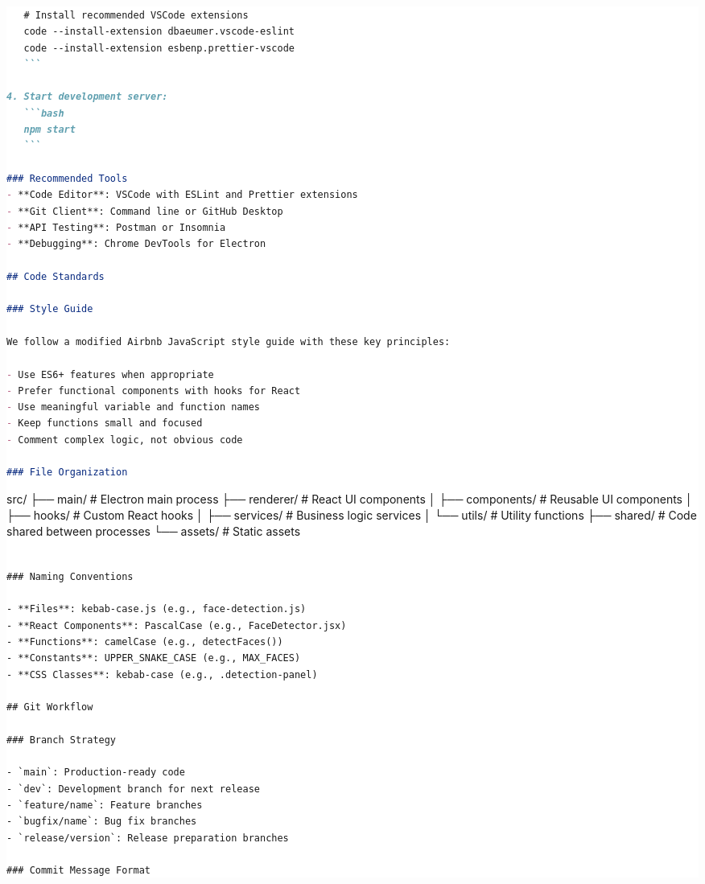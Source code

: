   ```markdown
     # Install recommended VSCode extensions
     code --install-extension dbaeumer.vscode-eslint
     code --install-extension esbenp.prettier-vscode
     ```
  
  4. Start development server:
     ```bash
     npm start
     ```
  
  ### Recommended Tools
  - **Code Editor**: VSCode with ESLint and Prettier extensions
  - **Git Client**: Command line or GitHub Desktop
  - **API Testing**: Postman or Insomnia
  - **Debugging**: Chrome DevTools for Electron
  
  ## Code Standards
  
  ### Style Guide
  
  We follow a modified Airbnb JavaScript style guide with these key principles:
  
  - Use ES6+ features when appropriate
  - Prefer functional components with hooks for React
  - Use meaningful variable and function names
  - Keep functions small and focused
  - Comment complex logic, not obvious code
  
  ### File Organization
  
  ```
  src/
  ├── main/             # Electron main process
  ├── renderer/         # React UI components
  │   ├── components/   # Reusable UI components
  │   ├── hooks/        # Custom React hooks
  │   ├── services/     # Business logic services
  │   └── utils/        # Utility functions
  ├── shared/           # Code shared between processes
  └── assets/           # Static assets
  ```
  
  ### Naming Conventions
  
  - **Files**: kebab-case.js (e.g., face-detection.js)
  - **React Components**: PascalCase (e.g., FaceDetector.jsx)
  - **Functions**: camelCase (e.g., detectFaces())
  - **Constants**: UPPER_SNAKE_CASE (e.g., MAX_FACES)
  - **CSS Classes**: kebab-case (e.g., .detection-panel)
  
  ## Git Workflow
  
  ### Branch Strategy
  
  - `main`: Production-ready code
  - `dev`: Development branch for next release
  - `feature/name`: Feature branches
  - `bugfix/name`: Bug fix branches
  - `release/version`: Release preparation branches
  
  ### Commit Message Format
  
  ```